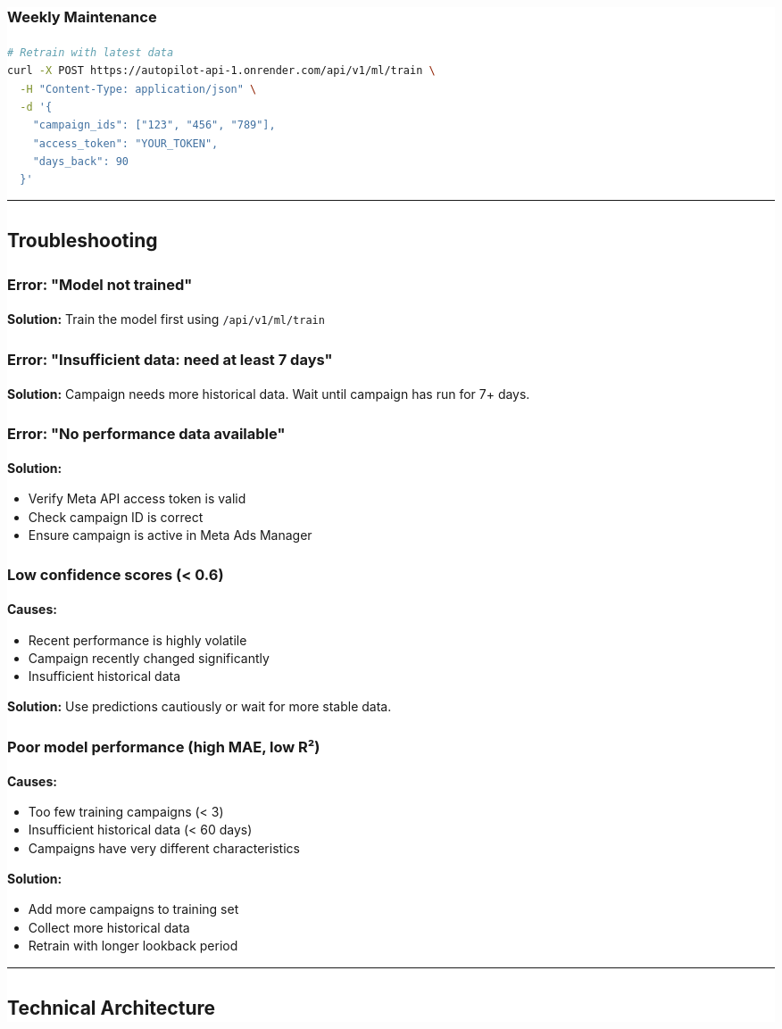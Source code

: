 ### Weekly Maintenance
```bash
# Retrain with latest data
curl -X POST https://autopilot-api-1.onrender.com/api/v1/ml/train \
  -H "Content-Type: application/json" \
  -d '{
    "campaign_ids": ["123", "456", "789"],
    "access_token": "YOUR_TOKEN",
    "days_back": 90
  }'
```

---

## Troubleshooting

### Error: "Model not trained"
**Solution:** Train the model first using `/api/v1/ml/train`

### Error: "Insufficient data: need at least 7 days"
**Solution:** Campaign needs more historical data. Wait until campaign has run for 7+ days.

### Error: "No performance data available"
**Solution:**
- Verify Meta API access token is valid
- Check campaign ID is correct
- Ensure campaign is active in Meta Ads Manager

### Low confidence scores (< 0.6)
**Causes:**
- Recent performance is highly volatile
- Campaign recently changed significantly
- Insufficient historical data

**Solution:** Use predictions cautiously or wait for more stable data.

### Poor model performance (high MAE, low R²)
**Causes:**
- Too few training campaigns (< 3)
- Insufficient historical data (< 60 days)
- Campaigns have very different characteristics

**Solution:**
- Add more campaigns to training set
- Collect more historical data
- Retrain with longer lookback period

---

## Technical Architecture

